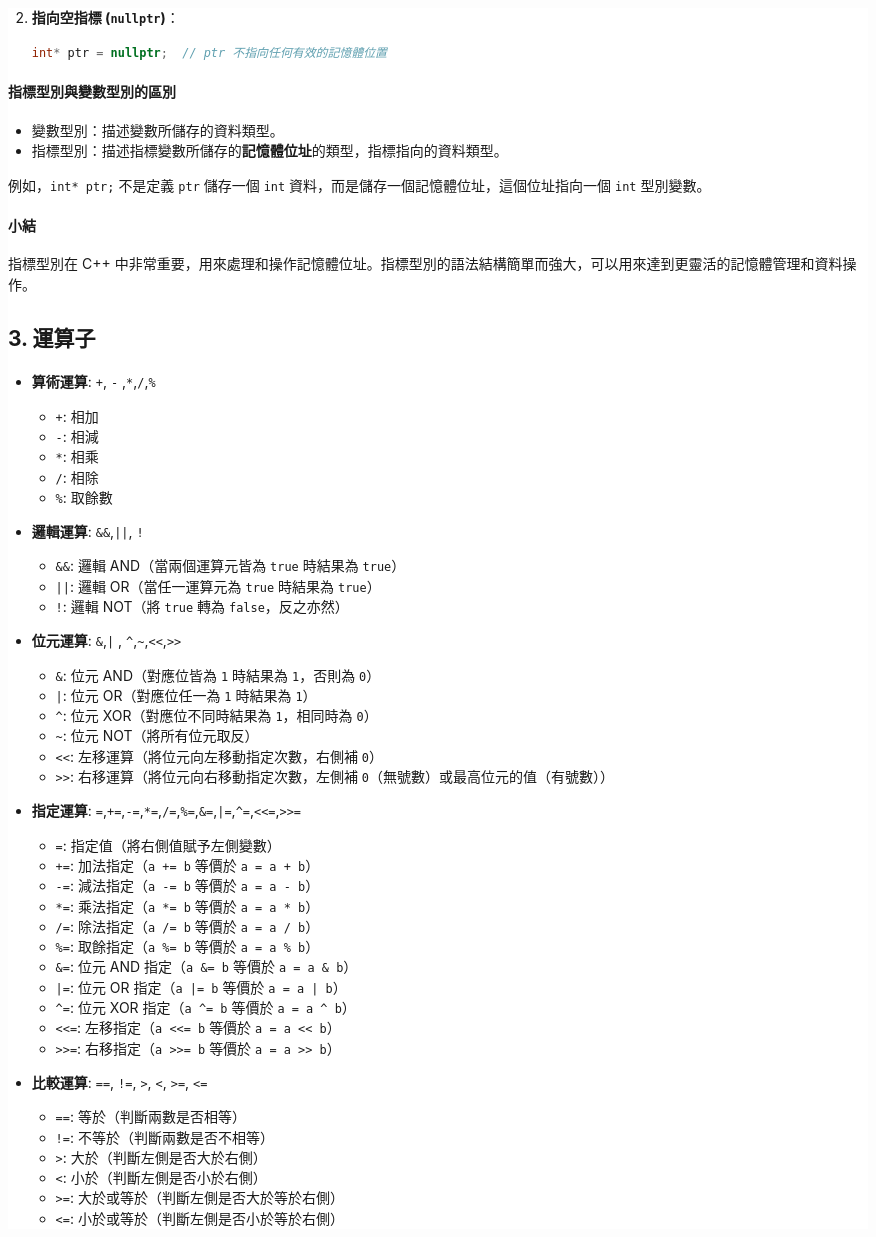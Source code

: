 2. **指向空指標 (`nullptr`)**：
   ```cpp
   int* ptr = nullptr;  // ptr 不指向任何有效的記憶體位置
   ```

#### 指標型別與變數型別的區別
- 變數型別：描述變數所儲存的資料類型。
- 指標型別：描述指標變數所儲存的**記憶體位址**的類型，指標指向的資料類型。

例如，`int* ptr;` 不是定義 `ptr` 儲存一個 `int` 資料，而是儲存一個記憶體位址，這個位址指向一個 `int` 型別變數。

#### 小結
指標型別在 C++ 中非常重要，用來處理和操作記憶體位址。指標型別的語法結構簡單而強大，可以用來達到更靈活的記憶體管理和資料操作。

## 3. 運算子

- **算術運算**: `+`, `-` ,`*`,`/`,`%`  
  - `+`: 相加  
  - `-`: 相減  
  - `*`: 相乘  
  - `/`: 相除  
  - `%`: 取餘數  

- **邏輯運算**: `&&`,`||`, `!`  
  - `&&`: 邏輯 AND（當兩個運算元皆為 `true` 時結果為 `true`）  
  - `||`: 邏輯 OR（當任一運算元為 `true` 時結果為 `true`）  
  - `!`: 邏輯 NOT（將 `true` 轉為 `false`，反之亦然）  

- **位元運算**: `&`,`|` , `^`,`~`,`<<`,`>>`  
  - `&`: 位元 AND（對應位皆為 `1` 時結果為 `1`，否則為 `0`）  
  - `|`: 位元 OR（對應位任一為 `1` 時結果為 `1`）  
  - `^`: 位元 XOR（對應位不同時結果為 `1`，相同時為 `0`）  
  - `~`: 位元 NOT（將所有位元取反）  
  - `<<`: 左移運算（將位元向左移動指定次數，右側補 `0`）  
  - `>>`: 右移運算（將位元向右移動指定次數，左側補 `0`（無號數）或最高位元的值（有號數））  

- **指定運算**: `=`,`+=`,`-=`,`*=`,`/=`,`%=`,`&=`,`|=`,`^=`,`<<=`,`>>=`  
  - `=`: 指定值（將右側值賦予左側變數）  
  - `+=`: 加法指定（`a += b` 等價於 `a = a + b`）  
  - `-=`: 減法指定（`a -= b` 等價於 `a = a - b`）  
  - `*=`: 乘法指定（`a *= b` 等價於 `a = a * b`）  
  - `/=`: 除法指定（`a /= b` 等價於 `a = a / b`）  
  - `%=`: 取餘指定（`a %= b` 等價於 `a = a % b`）  
  - `&=`: 位元 AND 指定（`a &= b` 等價於 `a = a & b`）  
  - `|=`: 位元 OR 指定（`a |= b` 等價於 `a = a | b`）  
  - `^=`: 位元 XOR 指定（`a ^= b` 等價於 `a = a ^ b`）  
  - `<<=`: 左移指定（`a <<= b` 等價於 `a = a << b`）  
  - `>>=`: 右移指定（`a >>= b` 等價於 `a = a >> b`）  

- **比較運算**: `==`, `!=`, `>`, `<`, `>=`, `<=`  
  - `==`: 等於（判斷兩數是否相等）  
  - `!=`: 不等於（判斷兩數是否不相等）  
  - `>`: 大於（判斷左側是否大於右側）  
  - `<`: 小於（判斷左側是否小於右側）  
  - `>=`: 大於或等於（判斷左側是否大於等於右側）  
  - `<=`: 小於或等於（判斷左側是否小於等於右側）  
